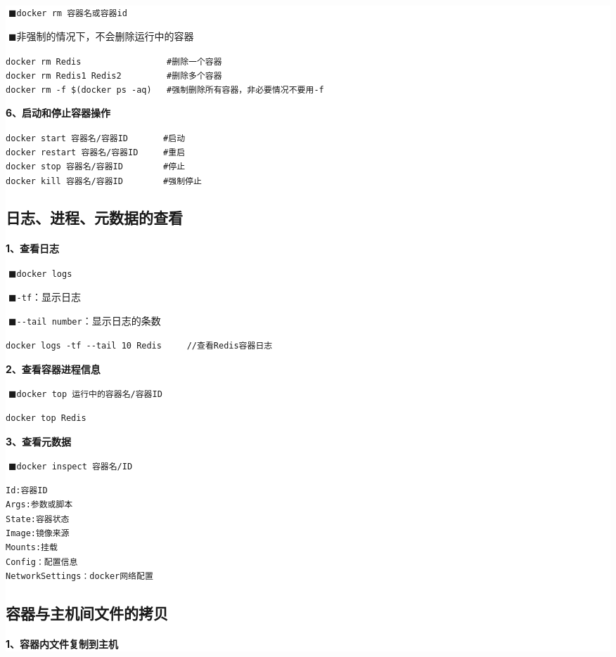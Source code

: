 ​		◼`docker rm 容器名或容器id`

​		◼非强制的情况下，不会删除运行中的容器

```shell
docker rm Redis					#删除一个容器
docker rm Redis1 Redis2			#删除多个容器
docker rm -f $(docker ps -aq)	#强制删除所有容器，非必要情况不要用-f
```

**6、启动和停止容器操作**

```shell
docker start 容器名/容器ID		#启动
docker restart 容器名/容器ID		#重启
docker stop 容器名/容器ID		#停止
docker kill 容器名/容器ID		#强制停止
```

## 日志、进程、元数据的查看

**1、查看日志**

​		◼`docker logs`

​		◼`-tf`：显示日志

​		◼`--tail number`：显示日志的条数

```shell
docker logs -tf --tail 10 Redis		//查看Redis容器日志
```

**2、查看容器进程信息**

​		◼`docker top 运行中的容器名/容器ID`

```shell
docker top Redis
```

**3、查看元数据**

​		◼`docker inspect 容器名/ID`

```shell
Id:容器ID
Args:参数或脚本
State:容器状态
Image:镜像来源
Mounts:挂载
Config：配置信息
NetworkSettings：docker网络配置
```

## 容器与主机间文件的拷贝

**1、容器内文件复制到主机**
